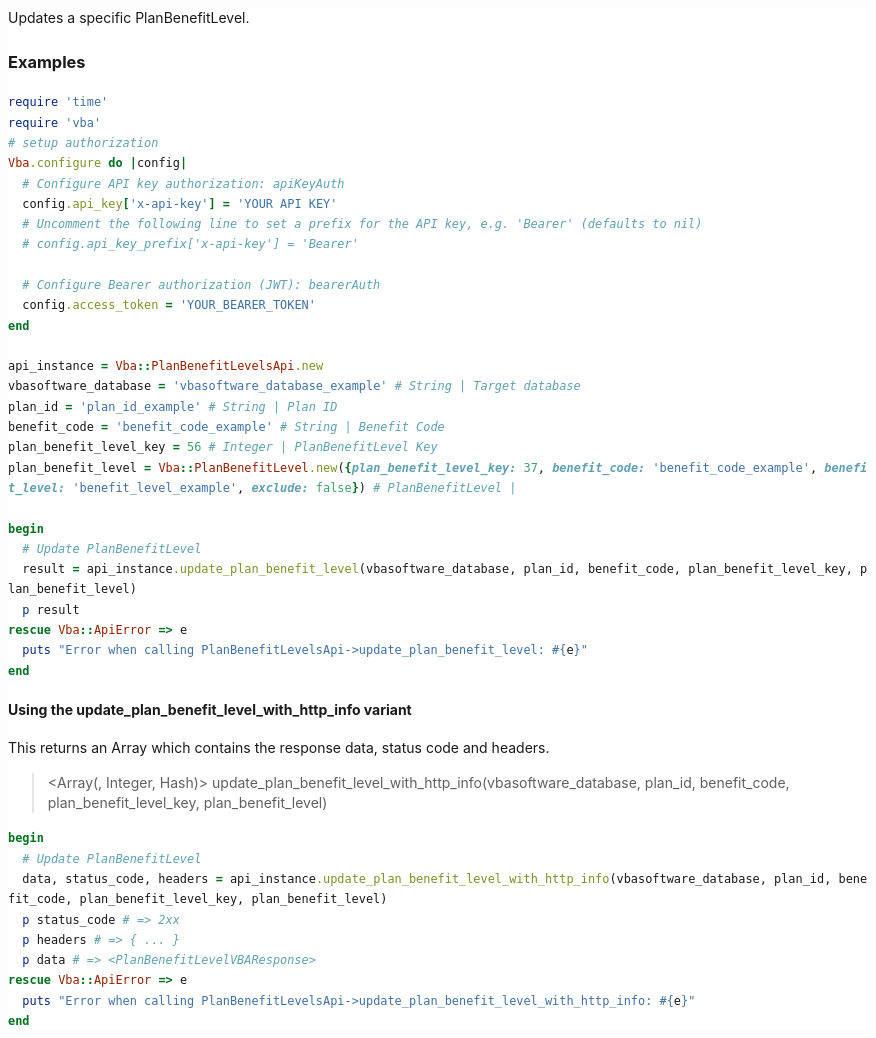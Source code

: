 Updates a specific PlanBenefitLevel.

### Examples

```ruby
require 'time'
require 'vba'
# setup authorization
Vba.configure do |config|
  # Configure API key authorization: apiKeyAuth
  config.api_key['x-api-key'] = 'YOUR API KEY'
  # Uncomment the following line to set a prefix for the API key, e.g. 'Bearer' (defaults to nil)
  # config.api_key_prefix['x-api-key'] = 'Bearer'

  # Configure Bearer authorization (JWT): bearerAuth
  config.access_token = 'YOUR_BEARER_TOKEN'
end

api_instance = Vba::PlanBenefitLevelsApi.new
vbasoftware_database = 'vbasoftware_database_example' # String | Target database
plan_id = 'plan_id_example' # String | Plan ID
benefit_code = 'benefit_code_example' # String | Benefit Code
plan_benefit_level_key = 56 # Integer | PlanBenefitLevel Key
plan_benefit_level = Vba::PlanBenefitLevel.new({plan_benefit_level_key: 37, benefit_code: 'benefit_code_example', benefit_level: 'benefit_level_example', exclude: false}) # PlanBenefitLevel | 

begin
  # Update PlanBenefitLevel
  result = api_instance.update_plan_benefit_level(vbasoftware_database, plan_id, benefit_code, plan_benefit_level_key, plan_benefit_level)
  p result
rescue Vba::ApiError => e
  puts "Error when calling PlanBenefitLevelsApi->update_plan_benefit_level: #{e}"
end
```

#### Using the update_plan_benefit_level_with_http_info variant

This returns an Array which contains the response data, status code and headers.

> <Array(<PlanBenefitLevelVBAResponse>, Integer, Hash)> update_plan_benefit_level_with_http_info(vbasoftware_database, plan_id, benefit_code, plan_benefit_level_key, plan_benefit_level)

```ruby
begin
  # Update PlanBenefitLevel
  data, status_code, headers = api_instance.update_plan_benefit_level_with_http_info(vbasoftware_database, plan_id, benefit_code, plan_benefit_level_key, plan_benefit_level)
  p status_code # => 2xx
  p headers # => { ... }
  p data # => <PlanBenefitLevelVBAResponse>
rescue Vba::ApiError => e
  puts "Error when calling PlanBenefitLevelsApi->update_plan_benefit_level_with_http_info: #{e}"
end
```
